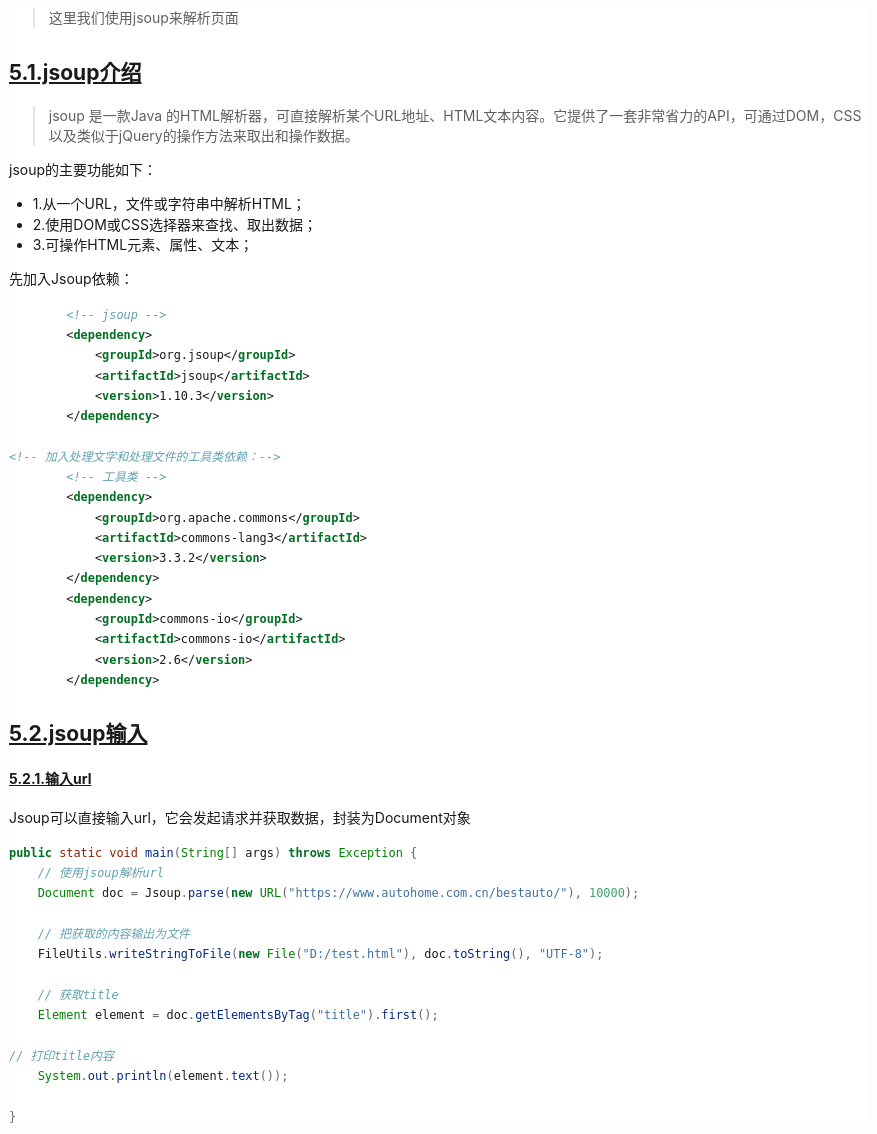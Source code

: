 > 这里我们使用jsoup来解析页面

## [5.1.jsoup介绍](http://notes.xiyankt.com/#/java/java爬虫?id=_51jsoup介绍)

> jsoup 是一款Java 的HTML解析器，可直接解析某个URL地址、HTML文本内容。它提供了一套非常省力的API，可通过DOM，CSS以及类似于jQuery的操作方法来取出和操作数据。

jsoup的主要功能如下：

- 1.从一个URL，文件或字符串中解析HTML；
- 2.使用DOM或CSS选择器来查找、取出数据；
- 3.可操作HTML元素、属性、文本；

先加入Jsoup依赖：

```xml
        <!-- jsoup -->
        <dependency>
            <groupId>org.jsoup</groupId>
            <artifactId>jsoup</artifactId>
            <version>1.10.3</version>
        </dependency>    

<!-- 加入处理文字和处理文件的工具类依赖：-->
        <!-- 工具类 -->
        <dependency>
            <groupId>org.apache.commons</groupId>
            <artifactId>commons-lang3</artifactId>
            <version>3.3.2</version>
        </dependency>
        <dependency>
            <groupId>commons-io</groupId>
            <artifactId>commons-io</artifactId>
            <version>2.6</version>
        </dependency>
```

## [5.2.jsoup输入](http://notes.xiyankt.com/#/java/java爬虫?id=_52jsoup输入)

#### [5.2.1.输入url](http://notes.xiyankt.com/#/java/java爬虫?id=_521输入url)

Jsoup可以直接输入url，它会发起请求并获取数据，封装为Document对象

```java
public static void main(String[] args) throws Exception {
    // 使用jsoup解析url
    Document doc = Jsoup.parse(new URL("https://www.autohome.com.cn/bestauto/"), 10000);

    // 把获取的内容输出为文件
    FileUtils.writeStringToFile(new File("D:/test.html"), doc.toString(), "UTF-8");

    // 获取title
    Element element = doc.getElementsByTag("title").first();

// 打印title内容
    System.out.println(element.text());

}
```
